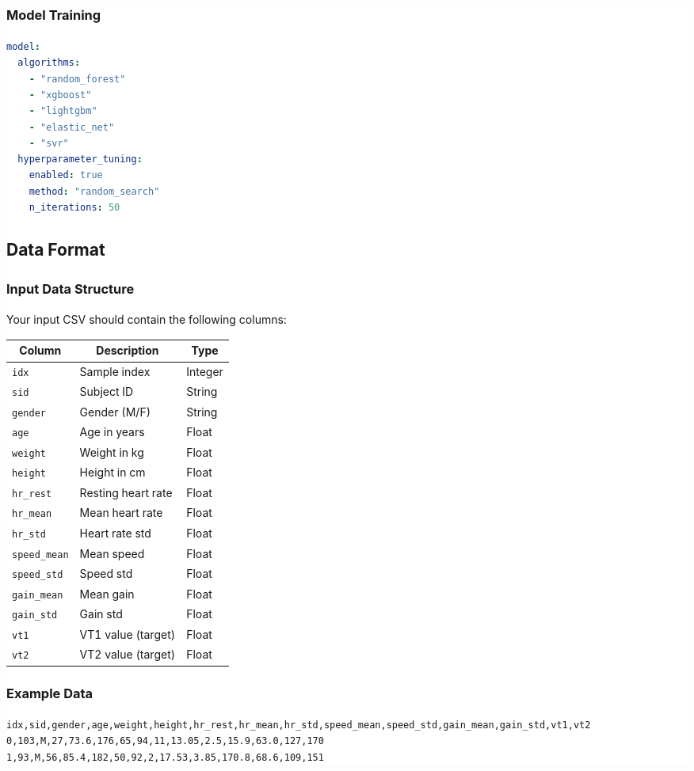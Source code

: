 ### Model Training
```yaml
model:
  algorithms:
    - "random_forest"
    - "xgboost"
    - "lightgbm"
    - "elastic_net"
    - "svr"
  hyperparameter_tuning:
    enabled: true
    method: "random_search"
    n_iterations: 50
```

## Data Format

### Input Data Structure
Your input CSV should contain the following columns:

| Column | Description | Type |
|--------|-------------|------|
| `idx` | Sample index | Integer |
| `sid` | Subject ID | String |
| `gender` | Gender (M/F) | String |
| `age` | Age in years | Float |
| `weight` | Weight in kg | Float |
| `height` | Height in cm | Float |
| `hr_rest` | Resting heart rate | Float |
| `hr_mean` | Mean heart rate | Float |
| `hr_std` | Heart rate std | Float |
| `speed_mean` | Mean speed | Float |
| `speed_std` | Speed std | Float |
| `gain_mean` | Mean gain | Float |
| `gain_std` | Gain std | Float |
| `vt1` | VT1 value (target) | Float |
| `vt2` | VT2 value (target) | Float |

### Example Data
```csv
idx,sid,gender,age,weight,height,hr_rest,hr_mean,hr_std,speed_mean,speed_std,gain_mean,gain_std,vt1,vt2
0,103,M,27,73.6,176,65,94,11,13.05,2.5,15.9,63.0,127,170
1,93,M,56,85.4,182,50,92,2,17.53,3.85,170.8,68.6,109,151
```
